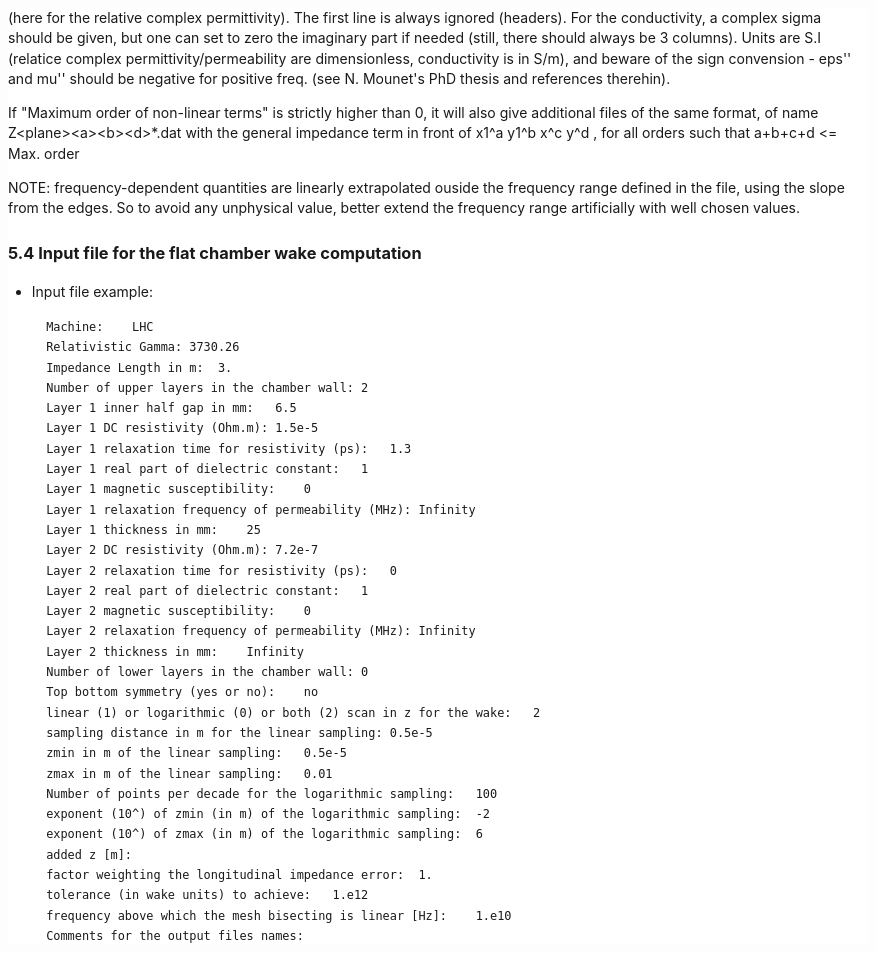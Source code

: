 (here for the relative complex permittivity). The first line is always
ignored (headers). For the conductivity, a complex sigma should be given,
but one can set to zero the imaginary part if needed (still, there should always be 3 columns).
Units are S.I (relatice complex permittivity/permeability are dimensionless,
conductivity is in S/m), and beware of the sign convension - eps'' and mu'' 
should be negative for positive freq. (see N. Mounet's PhD thesis and references therehin).

If "Maximum order of non-linear terms" is strictly higher than 0, it will also
give additional files of the same format, of name Z\<plane>\<a>\<b><c>\<d>\*.dat
with the general impedance term in front of x1^a y1^b x^c y^d , for all
orders such that a+b+c+d <= Max. order

NOTE: frequency-dependent quantities are linearly extrapolated ouside the frequency
range defined in the file, using the slope from the edges. So to avoid any
unphysical value, better extend the frequency range artificially with well
chosen values.



###   5.4 Input file for the flat chamber wake computation
       
- Input file example:

        Machine:    LHC
        Relativistic Gamma: 3730.26
        Impedance Length in m:  3.
        Number of upper layers in the chamber wall: 2
        Layer 1 inner half gap in mm:   6.5
        Layer 1 DC resistivity (Ohm.m): 1.5e-5
        Layer 1 relaxation time for resistivity (ps):   1.3
        Layer 1 real part of dielectric constant:   1
        Layer 1 magnetic susceptibility:    0
        Layer 1 relaxation frequency of permeability (MHz): Infinity
        Layer 1 thickness in mm:    25
        Layer 2 DC resistivity (Ohm.m): 7.2e-7
        Layer 2 relaxation time for resistivity (ps):   0
        Layer 2 real part of dielectric constant:   1
        Layer 2 magnetic susceptibility:    0
        Layer 2 relaxation frequency of permeability (MHz): Infinity
        Layer 2 thickness in mm:    Infinity
        Number of lower layers in the chamber wall: 0
        Top bottom symmetry (yes or no):    no
        linear (1) or logarithmic (0) or both (2) scan in z for the wake:   2
        sampling distance in m for the linear sampling: 0.5e-5
        zmin in m of the linear sampling:   0.5e-5
        zmax in m of the linear sampling:   0.01
        Number of points per decade for the logarithmic sampling:   100
        exponent (10^) of zmin (in m) of the logarithmic sampling:  -2
        exponent (10^) of zmax (in m) of the logarithmic sampling:  6
        added z [m]:    
        factor weighting the longitudinal impedance error:  1.
        tolerance (in wake units) to achieve:   1.e12
        frequency above which the mesh bisecting is linear [Hz]:    1.e10
        Comments for the output files names:    
